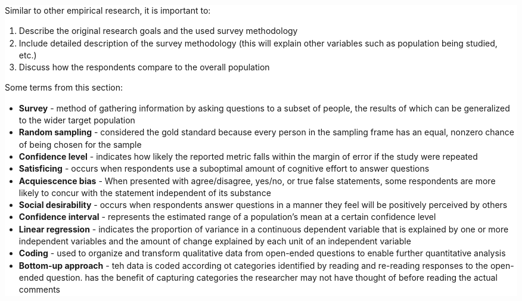 Similar to other empirical research, it is important to:

1. Describe the original research goals and the used survey methodology
2. Include detailed description of the survey methodology (this will explain other variables such as population being studied, etc.)
3. Discuss how the respondents compare to the overall population

Some terms from this section:

- **Survey** - method of gathering information by asking questions to a subset of people, the results of which can be generalized to the wider target population
- **Random sampling** - considered the gold standard because every person in the sampling frame has an equal, nonzero chance of being chosen for the sample
- **Confidence level** - indicates how likely the reported metric falls within the margin of error if the study were repeated
- **Satisficing** - occurs when respondents use a suboptimal amount of cognitive effort to answer questions
- **Acquiescence bias** - When presented with agree/disagree, yes/no, or true false statements, some respondents are more likely to concur with the statement independent of its substance
- **Social desirability** - occurs when respondents answer questions in a manner they feel will be positively perceived by others
- **Confidence interval** - represents the estimated range of a population’s mean at a certain confidence level
- **Linear regression** - indicates the proportion of variance in a continuous dependent variable that is explained by one or more independent variables and the amount of change explained by each unit of an independent variable
- **Coding** - used to organize and transform qualitative data from open-ended questions to enable further quantitative analysis
- **Bottom-up approach** - teh data is coded according ot categories identified by reading and re-reading responses to the open-ended question. has the benefit of capturing categories the researcher may not have thought of before reading the actual comments

